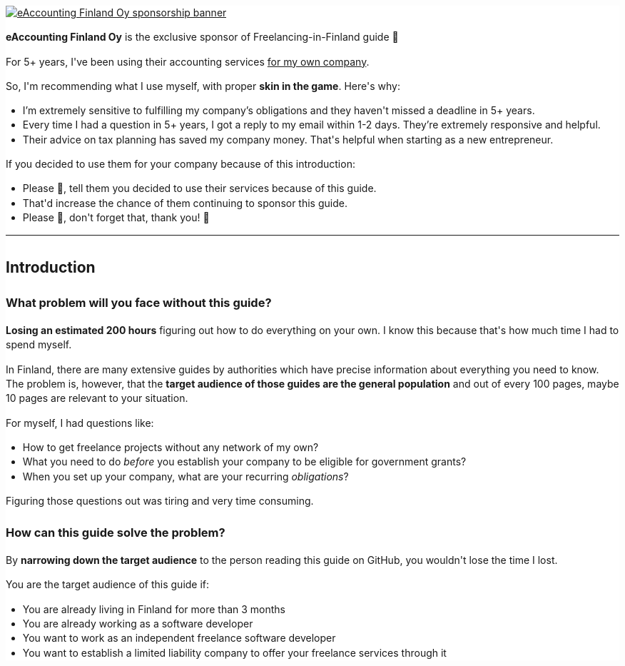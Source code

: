 [![eAccounting Finland Oy sponsorship banner][eAccounting Finland Oy sponsorship banner image]][eAccounting Finland Oy sponsorship banner link]

[eAccounting Finland Oy sponsorship banner image]: https://raw.githubusercontent.com/sam-hosseini/freelancing-in-finland/main/images/sponsor.gif
[eAccounting Finland Oy sponsorship banner link]: https://www.eaccounting.fi/en/it-freelancing-finland/

**eAccounting Finland Oy** is the exclusive sponsor of Freelancing-in-Finland guide 🧡

For 5+ years, I've been using their accounting services <ins>for my own company</ins>.

So, I'm recommending what I use myself, with proper **skin in the game**. Here's why:

* I’m extremely sensitive to fulfilling my company’s obligations and they haven't missed a deadline in 5+ years.
* Every time I had a question in 5+ years, I got a reply to my email within 1-2 days. They’re extremely responsive and helpful.
* Their advice on tax planning has saved my company money. That's helpful when starting as a new entrepreneur.

If you decided to use them for your company because of this introduction:

* Please 🧡, tell them you decided to use their services because of this guide.
* That'd increase the chance of them continuing to sponsor this guide.
* Please 🧡, don't forget that, thank you! 💐

---

## Introduction

### What problem will you face without this guide?

**Losing an estimated 200 hours** figuring out how to do everything on your own. I know this because that's how much time I had to spend myself.

In Finland, there are many extensive guides by authorities which have precise information about everything you need to know.
The problem is, however, that the **target audience of those guides are the general population** and out of every 100 pages, maybe 10 pages are relevant to your situation.

For myself, I had questions like:

* How to get freelance projects without any network of my own?
* What you need to do _before_ you establish your company to be eligible for government grants?
* When you set up your company, what are your recurring _obligations_?

Figuring those questions out was tiring and very time consuming.

### How can this guide solve the problem?

By **narrowing down the target audience** to the person reading this guide on GitHub, you wouldn't lose the time I lost.

You are the target audience of this guide if:

* You are already living in Finland for more than 3 months
* You are already working as a software developer
* You want to work as an independent freelance software developer
* You want to establish a limited liability company to offer your freelance services through it


[minimum YEL image]: https://raw.githubusercontent.com/sam-hosseini/freelancing-in-finland/main/images/minimum_YEL.png
[minimum YEL link]: https://raw.githubusercontent.com/sam-hosseini/freelancing-in-finland/main/images/minimum_YEL.png
[maximum YEL image]: https://raw.githubusercontent.com/sam-hosseini/freelancing-in-finland/main/images/maximum_YEL.png
[maximum YEL link]: https://raw.githubusercontent.com/sam-hosseini/freelancing-in-finland/main/images/maximum_YEL.png
[unemployment fund paths image]: https://raw.githubusercontent.com/sam-hosseini/freelancing-in-finland/main/images/unemployment_fund.png
[unemployment fund paths link]: https://raw.githubusercontent.com/sam-hosseini/freelancing-in-finland/main/images/unemployment_fund.png
[limited liability company taxation fundamentals image]: https://raw.githubusercontent.com/sam-hosseini/freelancing-in-finland/main/images/limited_liability_taxation.png
[limited liability company taxation fundamentals link]: https://raw.githubusercontent.com/sam-hosseini/freelancing-in-finland/main/images/limited_liability_taxation.png